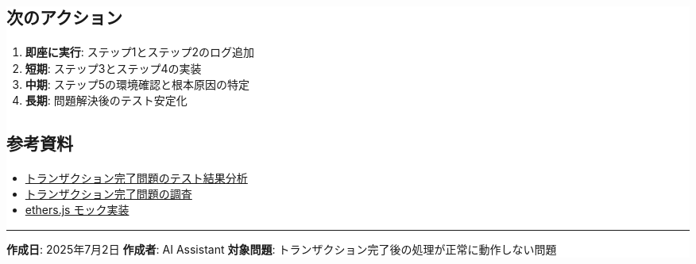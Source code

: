 ## 次のアクション

1. **即座に実行**: ステップ1とステップ2のログ追加
2. **短期**: ステップ3とステップ4の実装
3. **中期**: ステップ5の環境確認と根本原因の特定
4. **長期**: 問題解決後のテスト安定化

## 参考資料

- [トランザクション完了問題のテスト結果分析](../results/transaction-completion-issue-test-results.md)
- [トランザクション完了問題の調査](../investigations/transaction-completion-issue.md)
- [ethers.js モック実装](../helpers/ethers-mock.ts)

---

**作成日**: 2025年7月2日
**作成者**: AI Assistant
**対象問題**: トランザクション完了後の処理が正常に動作しない問題 